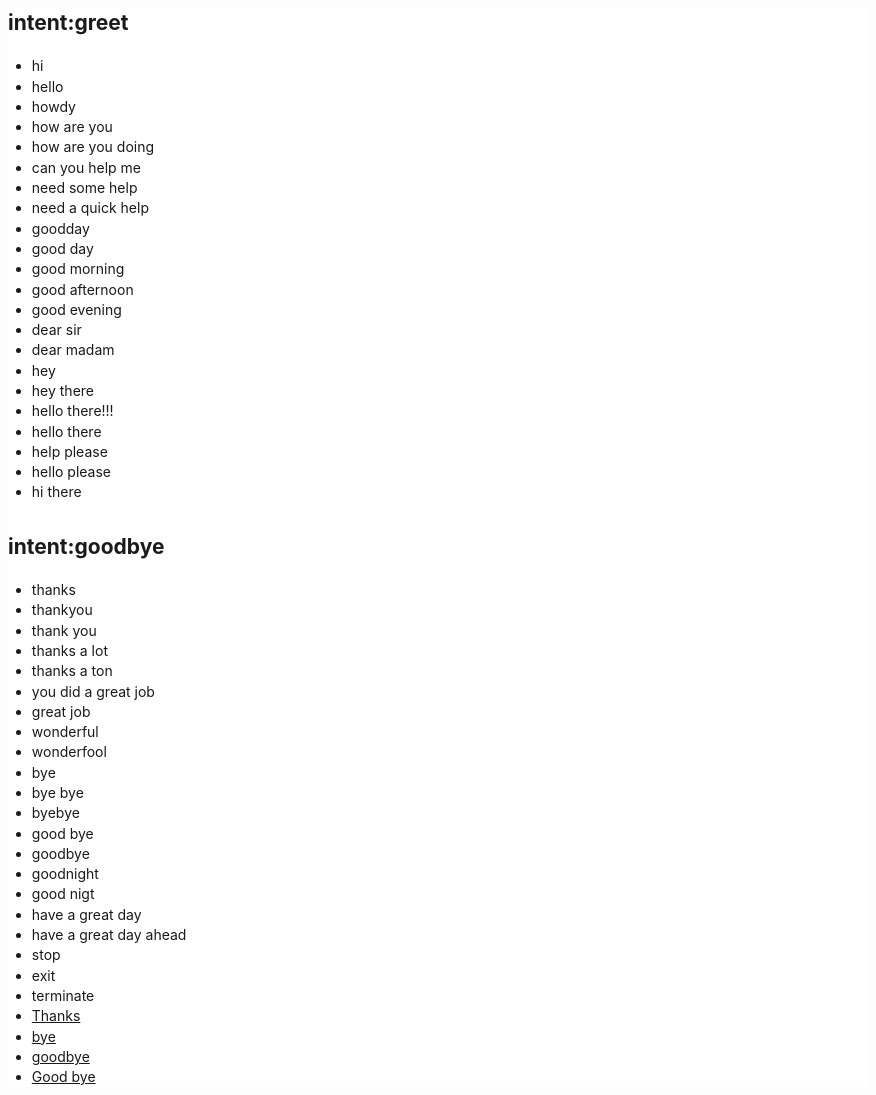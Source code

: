 ## intent:greet
- hi
- hello
- howdy
- how are you
- how are you doing
- can you help me
- need some help
- need a quick help
- goodday
- good day
- good morning
- good afternoon
- good evening
- dear sir
- dear madam
- hey
- hey there
- hello there!!!
- hello there
- help please
- hello please
- hi there

## intent:goodbye
- thanks
- thankyou
- thank you
- thanks a lot
- thanks a ton
- you did a great job
- great job
- wonderful
- wonderfool
- bye
- bye bye
- byebye
- good bye
- goodbye
- goodnight
- good nigt
- have a great day
- have a great day ahead
- stop
- exit
- terminate
- [Thanks](goodbye)
- [bye](goodbye)
- [goodbye](goodbye)
- [Good bye](goodbye)
